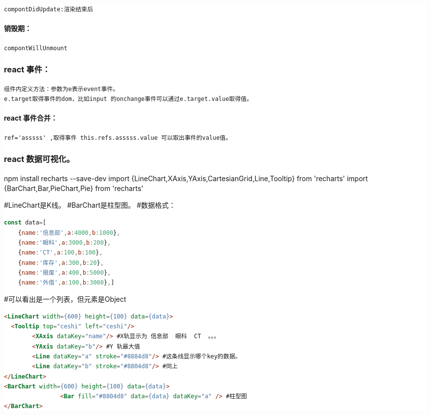 	compontDidUpdate:渲染结束后
#### 销毁期：
	compontWillUnmount 

### react 事件：
	组件内定义方法：参数为e表示event事件。
	e.target取得事件的dom，比如input 的onchange事件可以通过e.target.value取得值。
#### react 事件合并：
	ref='asssss' ,取得事件 this.refs.asssss.value 可以取出事件的value值。

### react 数据可视化。
npm install recharts --save-dev
import {LineChart,XAxis,YAxis,CartesianGrid,Line,Tooltip}  from 'recharts'
import {BarChart,Bar,PieChart,Pie} from 'recharts'

#LineChart是K线。
#BarChart是柱型图。
#数据格式：
```js
const data=[
	{name:'信息部',a:4000,b:1000},
	{name:'眼科',a:3000,b:200},
	{name:'CT',a:100,b:100},
	{name:'库存',a:300,b:20},
	{name:'报废',a:400,b:5000},
	{name:'外借',a:100,b:3000},]
```
#可以看出是一个列表，但元素是Object
```html
<LineChart width={600} height={100} data={data}>
  <Tooltip top="ceshi" left="ceshi"/>
		<XAxis dataKey="name"/> #X轨显示为 信息部  眼科  CT  。。。
		<YAxis dataKey="b"/> #Y 轨最大值
		<Line dataKey="a" stroke="#8884d8"/> #这条线显示哪个key的数据。
		<Line dataKey="b" stroke="#8804d8"/> #同上
</LineChart>
<BarChart width={600} height={100} data={data}> 
                <Bar fill="#8804d8" data={data} dataKey="a" /> #柱型图
</BarChart>
```
